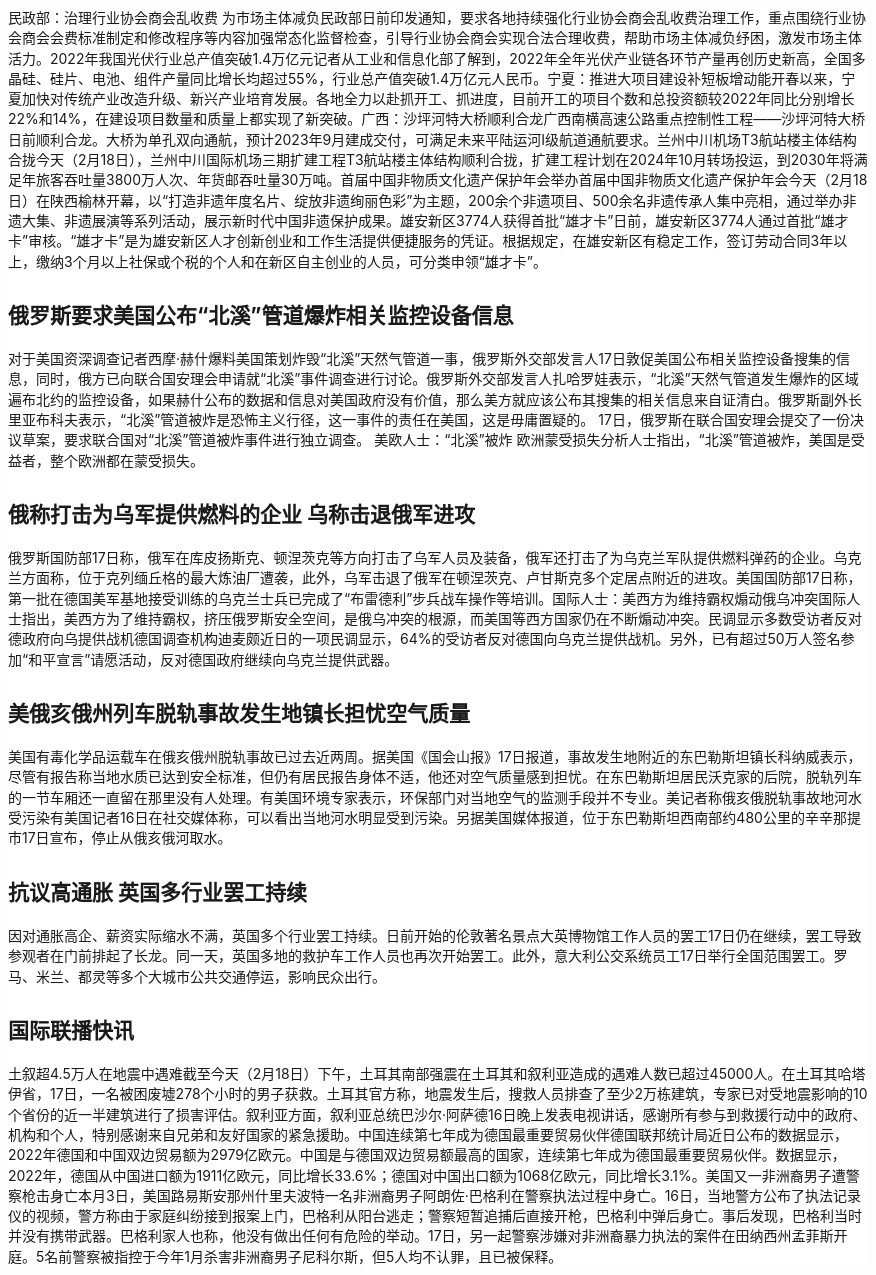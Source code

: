 
民政部：治理行业协会商会乱收费 为市场主体减负民政部日前印发通知，要求各地持续强化行业协会商会乱收费治理工作，重点围绕行业协会商会会费标准制定和修改程序等内容加强常态化监督检查，引导行业协会商会实现合法合理收费，帮助市场主体减负纾困，激发市场主体活力。2022年我国光伏行业总产值突破1.4万亿元记者从工业和信息化部了解到，2022年全年光伏产业链各环节产量再创历史新高，全国多晶硅、硅片、电池、组件产量同比增长均超过55%，行业总产值突破1.4万亿元人民币。宁夏：推进大项目建设补短板增动能开春以来，宁夏加快对传统产业改造升级、新兴产业培育发展。各地全力以赴抓开工、抓进度，目前开工的项目个数和总投资额较2022年同比分别增长22%和14%，在建设项目数量和质量上都实现了新突破。广西：沙坪河特大桥顺利合龙广西南横高速公路重点控制性工程——沙坪河特大桥日前顺利合龙。大桥为单孔双向通航，预计2023年9月建成交付，可满足未来平陆运河Ⅰ级航道通航要求。兰州中川机场T3航站楼主体结构合拢今天（2月18日），兰州中川国际机场三期扩建工程T3航站楼主体结构顺利合拢，扩建工程计划在2024年10月转场投运，到2030年将满足年旅客吞吐量3800万人次、年货邮吞吐量30万吨。首届中国非物质文化遗产保护年会举办首届中国非物质文化遗产保护年会今天（2月18日）在陕西榆林开幕，以“打造非遗年度名片、绽放非遗绚丽色彩”为主题，200余个非遗项目、500余名非遗传承人集中亮相，通过举办非遗大集、非遗展演等系列活动，展示新时代中国非遗保护成果。雄安新区3774人获得首批“雄才卡”日前，雄安新区3774人通过首批“雄才卡”审核。“雄才卡”是为雄安新区人才创新创业和工作生活提供便捷服务的凭证。根据规定，在雄安新区有稳定工作，签订劳动合同3年以上，缴纳3个月以上社保或个税的个人和在新区自主创业的人员，可分类申领“雄才卡”。


## 俄罗斯要求美国公布“北溪”管道爆炸相关监控设备信息


对于美国资深调查记者西摩·赫什爆料美国策划炸毁“北溪”天然气管道一事，俄罗斯外交部发言人17日敦促美国公布相关监控设备搜集的信息，同时，俄方已向联合国安理会申请就“北溪”事件调查进行讨论。俄罗斯外交部发言人扎哈罗娃表示，“北溪”天然气管道发生爆炸的区域遍布北约的监控设备，如果赫什公布的数据和信息对美国政府没有价值，那么美方就应该公布其搜集的相关信息来自证清白。俄罗斯副外长里亚布科夫表示，“北溪”管道被炸是恐怖主义行径，这一事件的责任在美国，这是毋庸置疑的。 17日，俄罗斯在联合国安理会提交了一份决议草案，要求联合国对“北溪”管道被炸事件进行独立调查。 美欧人士：“北溪”被炸 欧洲蒙受损失分析人士指出，“北溪”管道被炸，美国是受益者，整个欧洲都在蒙受损失。


## 俄称打击为乌军提供燃料的企业 乌称击退俄军进攻


俄罗斯国防部17日称，俄军在库皮扬斯克、顿涅茨克等方向打击了乌军人员及装备，俄军还打击了为乌克兰军队提供燃料弹药的企业。乌克兰方面称，位于克列缅丘格的最大炼油厂遭袭，此外，乌军击退了俄军在顿涅茨克、卢甘斯克多个定居点附近的进攻。美国国防部17日称，第一批在德国美军基地接受训练的乌克兰士兵已完成了“布雷德利”步兵战车操作等培训。国际人士：美西方为维持霸权煽动俄乌冲突国际人士指出，美西方为了维持霸权，挤压俄罗斯安全空间，是俄乌冲突的根源，而美国等西方国家仍在不断煽动冲突。民调显示多数受访者反对德政府向乌提供战机德国调查机构迪麦颇近日的一项民调显示，64%的受访者反对德国向乌克兰提供战机。另外，已有超过50万人签名参加“和平宣言”请愿活动，反对德国政府继续向乌克兰提供武器。


## 美俄亥俄州列车脱轨事故发生地镇长担忧空气质量


美国有毒化学品运载车在俄亥俄州脱轨事故已过去近两周。据美国《国会山报》17日报道，事故发生地附近的东巴勒斯坦镇长科纳威表示，尽管有报告称当地水质已达到安全标准，但仍有居民报告身体不适，他还对空气质量感到担忧。在东巴勒斯坦居民沃克家的后院，脱轨列车的一节车厢还一直留在那里没有人处理。有美国环境专家表示，环保部门对当地空气的监测手段并不专业。美记者称俄亥俄脱轨事故地河水受污染有美国记者16日在社交媒体称，可以看出当地河水明显受到污染。另据美国媒体报道，位于东巴勒斯坦西南部约480公里的辛辛那提市17日宣布，停止从俄亥俄河取水。


## 抗议高通胀 英国多行业罢工持续


因对通胀高企、薪资实际缩水不满，英国多个行业罢工持续。日前开始的伦敦著名景点大英博物馆工作人员的罢工17日仍在继续，罢工导致参观者在门前排起了长龙。同一天，英国多地的救护车工作人员也再次开始罢工。此外，意大利公交系统员工17日举行全国范围罢工。罗马、米兰、都灵等多个大城市公共交通停运，影响民众出行。


## 国际联播快讯


土叙超4.5万人在地震中遇难截至今天（2月18日）下午，土耳其南部强震在土耳其和叙利亚造成的遇难人数已超过45000人。在土耳其哈塔伊省，17日，一名被困废墟278个小时的男子获救。土耳其官方称，地震发生后，搜救人员排查了至少2万栋建筑，专家已对受地震影响的10个省份的近一半建筑进行了损害评估。叙利亚方面，叙利亚总统巴沙尔·阿萨德16日晚上发表电视讲话，感谢所有参与到救援行动中的政府、机构和个人，特别感谢来自兄弟和友好国家的紧急援助。中国连续第七年成为德国最重要贸易伙伴德国联邦统计局近日公布的数据显示，2022年德国和中国双边贸易额为2979亿欧元。中国是与德国双边贸易额最高的国家，连续第七年成为德国最重要贸易伙伴。数据显示，2022年，德国从中国进口额为1911亿欧元，同比增长33.6%；德国对中国出口额为1068亿欧元，同比增长3.1%。美国又一非洲裔男子遭警察枪击身亡本月3日，美国路易斯安那州什里夫波特一名非洲裔男子阿朗佐·巴格利在警察执法过程中身亡。16日，当地警方公布了执法记录仪的视频，警方称由于家庭纠纷接到报案上门，巴格利从阳台逃走；警察短暂追捕后直接开枪，巴格利中弹后身亡。事后发现，巴格利当时并没有携带武器。巴格利家人也称，他没有做出任何有危险的举动。17日，另一起警察涉嫌对非洲裔暴力执法的案件在田纳西州孟菲斯开庭。5名前警察被指控于今年1月杀害非洲裔男子尼科尔斯，但5人均不认罪，且已被保释。
